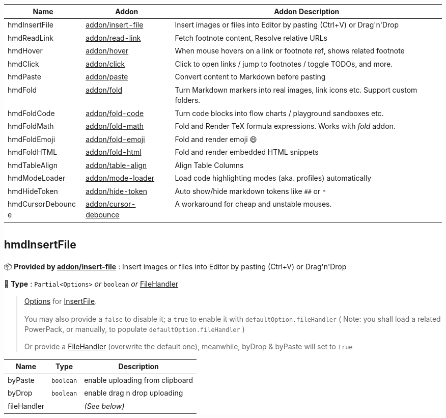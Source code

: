 | Name | Addon | Addon Description |
| ---- | ---- | ---- |
| hmdInsertFile | [addon/insert-file](https://github.com/laobubu/HyperMD/tree/071ce236/src/addon/insert-file.ts) | Insert images or files into Editor by pasting (Ctrl+V) or Drag'n'Drop |
| hmdReadLink | [addon/read-link](https://github.com/laobubu/HyperMD/tree/071ce236/src/addon/read-link.ts) | Fetch footnote content, Resolve relative URLs |
| hmdHover | [addon/hover](https://github.com/laobubu/HyperMD/tree/071ce236/src/addon/hover.ts) | When mouse hovers on a link or footnote ref, shows related footnote |
| hmdClick | [addon/click](https://github.com/laobubu/HyperMD/tree/071ce236/src/addon/click.ts) | Click to open links / jump to footnotes / toggle TODOs, and more. |
| hmdPaste | [addon/paste](https://github.com/laobubu/HyperMD/tree/071ce236/src/addon/paste.ts) | Convert content to Markdown before pasting |
| hmdFold | [addon/fold](https://github.com/laobubu/HyperMD/tree/071ce236/src/addon/fold.ts) | Turn Markdown markers into real images, link icons etc. Support custom folders. |
| hmdFoldCode | [addon/fold-code](https://github.com/laobubu/HyperMD/tree/071ce236/src/addon/fold-code.ts) | Turn code blocks into flow charts / playground sandboxes etc. |
| hmdFoldMath | [addon/fold-math](https://github.com/laobubu/HyperMD/tree/071ce236/src/addon/fold-math.ts) | Fold and Render TeX formula expressions. Works with *fold* addon. |
| hmdFoldEmoji | [addon/fold-emoji](https://github.com/laobubu/HyperMD/tree/071ce236/src/addon/fold-emoji.ts) | Fold and render emoji :smile: |
| hmdFoldHTML | [addon/fold-html](https://github.com/laobubu/HyperMD/tree/071ce236/src/addon/fold-html.ts) | Fold and render embedded HTML snippets |
| hmdTableAlign | [addon/table-align](https://github.com/laobubu/HyperMD/tree/071ce236/src/addon/table-align.ts) | Align Table Columns |
| hmdModeLoader | [addon/mode-loader](https://github.com/laobubu/HyperMD/tree/071ce236/src/addon/mode-loader.ts) | Load code highlighting modes (aka. profiles) automatically |
| hmdHideToken | [addon/hide-token](https://github.com/laobubu/HyperMD/tree/071ce236/src/addon/hide-token.ts) | Auto show/hide markdown tokens like `##` or `*` |
| hmdCursorDebounce | [addon/cursor-debounce](https://github.com/laobubu/HyperMD/tree/071ce236/src/addon/cursor-debounce.ts) | A workaround for cheap and unstable mouses. |





## hmdInsertFile

📦 **Provided by [addon/insert-file](https://github.com/laobubu/HyperMD/tree/071ce236/src/addon/insert-file.ts)** : Insert images or files into Editor by pasting (Ctrl+V) or Drag'n'Drop

🎨 **Type** : `Partial<Options>` _or_ `boolean` _or_ [FileHandler](https://github.com/laobubu/HyperMD/tree/071ce236/src/addon/insert-file.ts#L37)

> [Options](https://github.com/laobubu/HyperMD/tree/071ce236/src/addon/insert-file.ts#L87) for [InsertFile](https://github.com/laobubu/HyperMD/tree/071ce236/src/addon/insert-file.ts#L161).
> 
> You may also provide a `false` to disable it; a `true` to enable it with `defaultOption.fileHandler`
> ( Note: you shall load a related PowerPack, or manually, to populate `defaultOption.fileHandler` )
> 
> Or provide a [FileHandler](https://github.com/laobubu/HyperMD/tree/071ce236/src/addon/insert-file.ts#L37) (overwrite the default one), meanwhile, byDrop & byPaste will set to `true`

| Name | Type | Description |
| ---- | ---- | ---- |
| byPaste | `boolean` | enable uploading from clipboard |
| byDrop | `boolean` | enable drag n drop uploading |
| fileHandler |   | *(See below)* |
